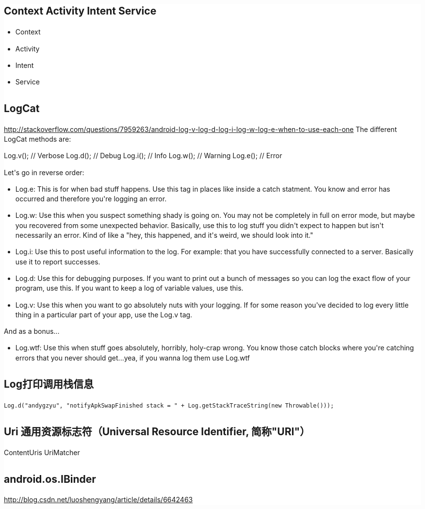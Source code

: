 ## Context Activity Intent Service

- Context

- Activity

- Intent

- Service

## LogCat
http://stackoverflow.com/questions/7959263/android-log-v-log-d-log-i-log-w-log-e-when-to-use-each-one
The different LogCat methods are:

Log.v(); // Verbose
Log.d(); // Debug
Log.i(); // Info
Log.w(); // Warning
Log.e(); // Error

Let's go in reverse order:

- Log.e: This is for when bad stuff happens. Use this tag in places like inside a catch statment. You know and error has occurred and therefore you're logging an error.

- Log.w: Use this when you suspect something shady is going on. You may not be completely in full on error mode, but maybe you recovered from some unexpected behavior. Basically, use this to log stuff you didn't expect to happen but isn't necessarily an error. Kind of like a "hey, this happened, and it's weird, we should look into it."

- Log.i: Use this to post useful information to the log. For example: that you have successfully connected to a server. Basically use it to report successes.

- Log.d: Use this for debugging purposes. If you want to print out a bunch of messages so you can log the exact flow of your program, use this. If you want to keep a log of variable values, use this.

- Log.v: Use this when you want to go absolutely nuts with your logging. If for some reason you've decided to log every little thing in a particular part of your app, use the Log.v tag.

And as a bonus...

- Log.wtf: Use this when stuff goes absolutely, horribly, holy-crap wrong. You know those catch blocks where you're catching errors that you never should get...yea, if you wanna log them use Log.wtf

## Log打印调用栈信息
	Log.d("andygzyu", "notifyApkSwapFinished stack = " + Log.getStackTraceString(new Throwable()));


## Uri 通用资源标志符（Universal Resource Identifier, 简称"URI"）
ContentUris
UriMatcher

## android.os.IBinder
http://blog.csdn.net/luoshengyang/article/details/6642463
